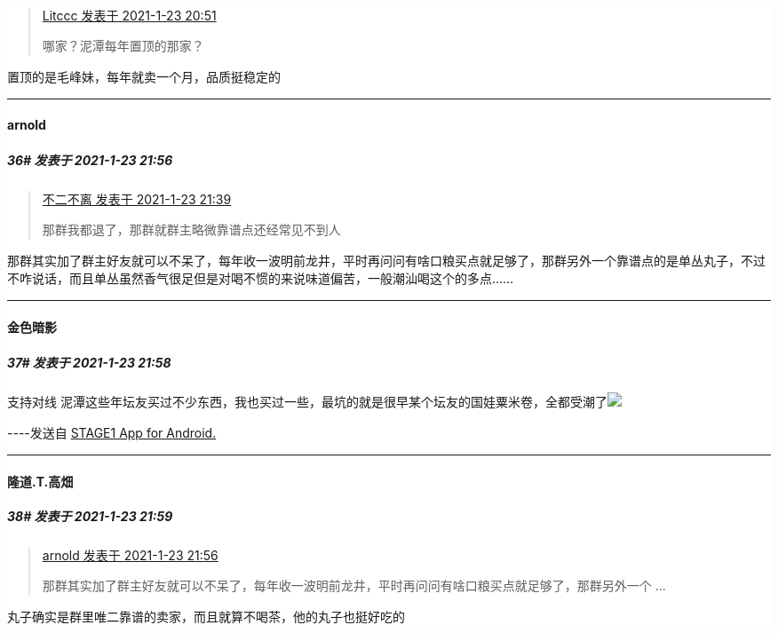 <blockquote><a href="httphttps://bbs.saraba1st.com/2b/forum.php?mod=redirect&amp;goto=findpost&amp;pid=50125806&amp;ptid=1984328" target="_blank">Litccc 发表于 2021-1-23 20:51</a>

哪家？泥潭每年置顶的那家？</blockquote>
置顶的是毛峰妹，每年就卖一个月，品质挺稳定的







*****

####  arnold  
##### 36#       发表于 2021-1-23 21:56



<blockquote><a href="httphttps://bbs.saraba1st.com/2b/forum.php?mod=redirect&amp;goto=findpost&amp;pid=50126251&amp;ptid=1984328" target="_blank">不二不离 发表于 2021-1-23 21:39</a>

那群我都退了，那群就群主略微靠谱点还经常见不到人</blockquote>
那群其实加了群主好友就可以不呆了，每年收一波明前龙井，平时再问问有啥口粮买点就足够了，那群另外一个靠谱点的是单丛丸子，不过不咋说话，而且单丛虽然香气很足但是对喝不惯的来说味道偏苦，一般潮汕喝这个的多点……







*****

####  金色暗影  
##### 37#       发表于 2021-1-23 21:58




支持对线
泥潭这些年坛友买过不少东西，我也买过一些，最坑的就是很早某个坛友的国娃粟米卷，全都受潮了<img src="https://static.saraba1st.com/image/smiley/face2017/001.png" referrerpolicy="no-referrer">


----发送自 [STAGE1 App for Android.](http://stage1.5j4m.com/?1.36)







*****

####  隆道.T.高畑  
##### 38#       发表于 2021-1-23 21:59



<blockquote><a href="httphttps://bbs.saraba1st.com/2b/forum.php?mod=redirect&amp;goto=findpost&amp;pid=50126384&amp;ptid=1984328" target="_blank">arnold 发表于 2021-1-23 21:56</a>

那群其实加了群主好友就可以不呆了，每年收一波明前龙井，平时再问问有啥口粮买点就足够了，那群另外一个 ...</blockquote>
丸子确实是群里唯二靠谱的卖家，而且就算不喝茶，他的丸子也挺好吃的

